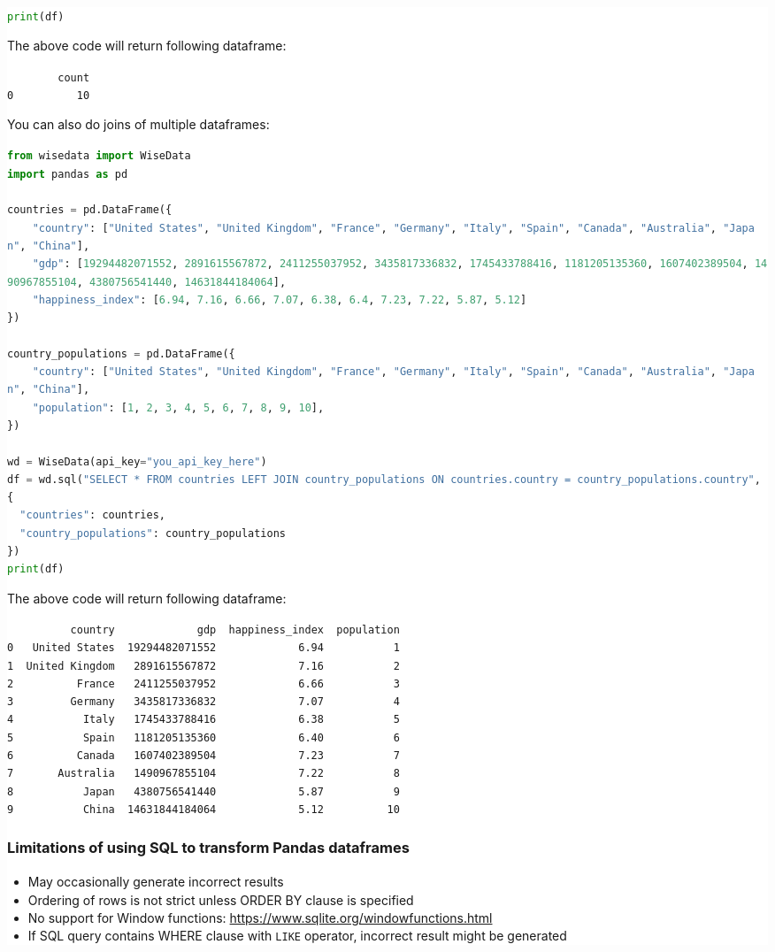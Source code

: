 ```python
print(df)
```

The above code will return following dataframe:

```
        count
0          10
```

You can also do joins of multiple dataframes:
```python
from wisedata import WiseData
import pandas as pd

countries = pd.DataFrame({
    "country": ["United States", "United Kingdom", "France", "Germany", "Italy", "Spain", "Canada", "Australia", "Japan", "China"],
    "gdp": [19294482071552, 2891615567872, 2411255037952, 3435817336832, 1745433788416, 1181205135360, 1607402389504, 1490967855104, 4380756541440, 14631844184064],
    "happiness_index": [6.94, 7.16, 6.66, 7.07, 6.38, 6.4, 7.23, 7.22, 5.87, 5.12]
})

country_populations = pd.DataFrame({
    "country": ["United States", "United Kingdom", "France", "Germany", "Italy", "Spain", "Canada", "Australia", "Japan", "China"],
    "population": [1, 2, 3, 4, 5, 6, 7, 8, 9, 10],
})

wd = WiseData(api_key="you_api_key_here")
df = wd.sql("SELECT * FROM countries LEFT JOIN country_populations ON countries.country = country_populations.country", {
  "countries": countries,
  "country_populations": country_populations
})
print(df)
```
The above code will return following dataframe:

```
          country             gdp  happiness_index  population
0   United States  19294482071552             6.94           1
1  United Kingdom   2891615567872             7.16           2
2          France   2411255037952             6.66           3
3         Germany   3435817336832             7.07           4
4           Italy   1745433788416             6.38           5
5           Spain   1181205135360             6.40           6
6          Canada   1607402389504             7.23           7
7       Australia   1490967855104             7.22           8
8           Japan   4380756541440             5.87           9
9           China  14631844184064             5.12          10
```

### Limitations of using SQL to transform Pandas dataframes
* May occasionally generate incorrect results
* Ordering of rows is not strict unless ORDER BY clause is specified
* No support for Window functions: https://www.sqlite.org/windowfunctions.html
* If SQL query contains WHERE clause with `LIKE` operator, incorrect result might be generated
